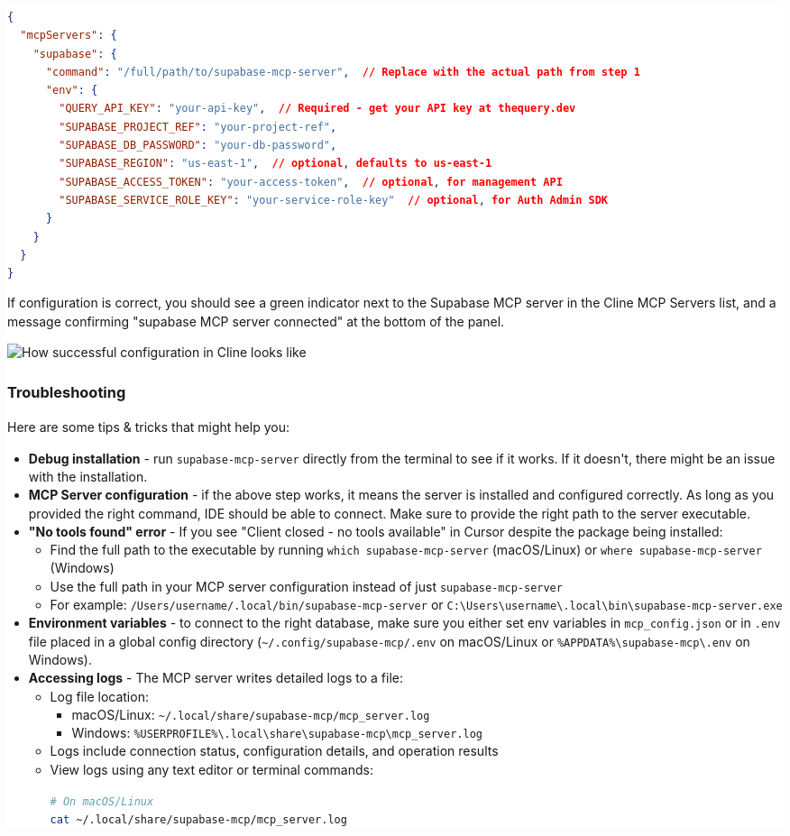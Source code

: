    ```json
   {
     "mcpServers": {
       "supabase": {
         "command": "/full/path/to/supabase-mcp-server",  // Replace with the actual path from step 1
         "env": {
           "QUERY_API_KEY": "your-api-key",  // Required - get your API key at thequery.dev
           "SUPABASE_PROJECT_REF": "your-project-ref",
           "SUPABASE_DB_PASSWORD": "your-db-password",
           "SUPABASE_REGION": "us-east-1",  // optional, defaults to us-east-1
           "SUPABASE_ACCESS_TOKEN": "your-access-token",  // optional, for management API
           "SUPABASE_SERVICE_ROLE_KEY": "your-service-role-key"  // optional, for Auth Admin SDK
         }
       }
     }
   }
   ```

If configuration is correct, you should see a green indicator next to the Supabase MCP server in the Cline MCP Servers list, and a message confirming "supabase MCP server connected" at the bottom of the panel.

![How successful configuration in Cline looks like](https://github.com/user-attachments/assets/6c4446ad-7a58-44c6-bf12-6c82222bbe59)

### Troubleshooting

Here are some tips & tricks that might help you:
- **Debug installation** - run `supabase-mcp-server` directly from the terminal to see if it works. If it doesn't, there might be an issue with the installation.
- **MCP Server configuration** - if the above step works, it means the server is installed and configured correctly. As long as you provided the right command, IDE should be able to connect. Make sure to provide the right path to the server executable.
- **"No tools found" error** - If you see "Client closed - no tools available" in Cursor despite the package being installed:
  - Find the full path to the executable by running `which supabase-mcp-server` (macOS/Linux) or `where supabase-mcp-server` (Windows)
  - Use the full path in your MCP server configuration instead of just `supabase-mcp-server`
  - For example: `/Users/username/.local/bin/supabase-mcp-server` or `C:\Users\username\.local\bin\supabase-mcp-server.exe`
- **Environment variables** - to connect to the right database, make sure you either set env variables in `mcp_config.json` or in `.env` file placed in a global config directory (`~/.config/supabase-mcp/.env` on macOS/Linux or `%APPDATA%\supabase-mcp\.env` on Windows).
- **Accessing logs** - The MCP server writes detailed logs to a file:
  - Log file location:
    - macOS/Linux: `~/.local/share/supabase-mcp/mcp_server.log`
    - Windows: `%USERPROFILE%\.local\share\supabase-mcp\mcp_server.log`
  - Logs include connection status, configuration details, and operation results
  - View logs using any text editor or terminal commands:
    ```bash
    # On macOS/Linux
    cat ~/.local/share/supabase-mcp/mcp_server.log
